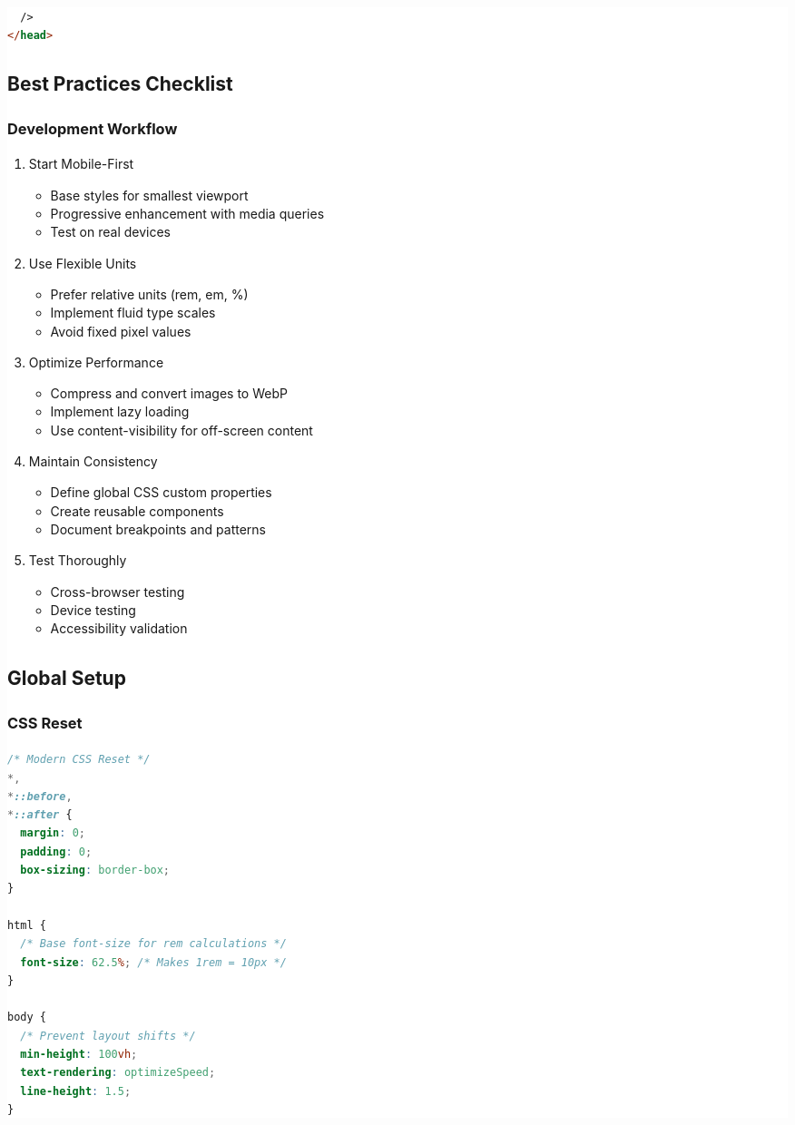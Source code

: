 ```html
  />
</head>
```

## Best Practices Checklist

### Development Workflow

1. Start Mobile-First

   - Base styles for smallest viewport
   - Progressive enhancement with media queries
   - Test on real devices

2. Use Flexible Units

   - Prefer relative units (rem, em, %)
   - Implement fluid type scales
   - Avoid fixed pixel values

3. Optimize Performance

   - Compress and convert images to WebP
   - Implement lazy loading
   - Use content-visibility for off-screen content

4. Maintain Consistency

   - Define global CSS custom properties
   - Create reusable components
   - Document breakpoints and patterns

5. Test Thoroughly
   - Cross-browser testing
   - Device testing
   - Accessibility validation

## Global Setup

### CSS Reset

```css
/* Modern CSS Reset */
*,
*::before,
*::after {
  margin: 0;
  padding: 0;
  box-sizing: border-box;
}

html {
  /* Base font-size for rem calculations */
  font-size: 62.5%; /* Makes 1rem = 10px */
}

body {
  /* Prevent layout shifts */
  min-height: 100vh;
  text-rendering: optimizeSpeed;
  line-height: 1.5;
}
```
